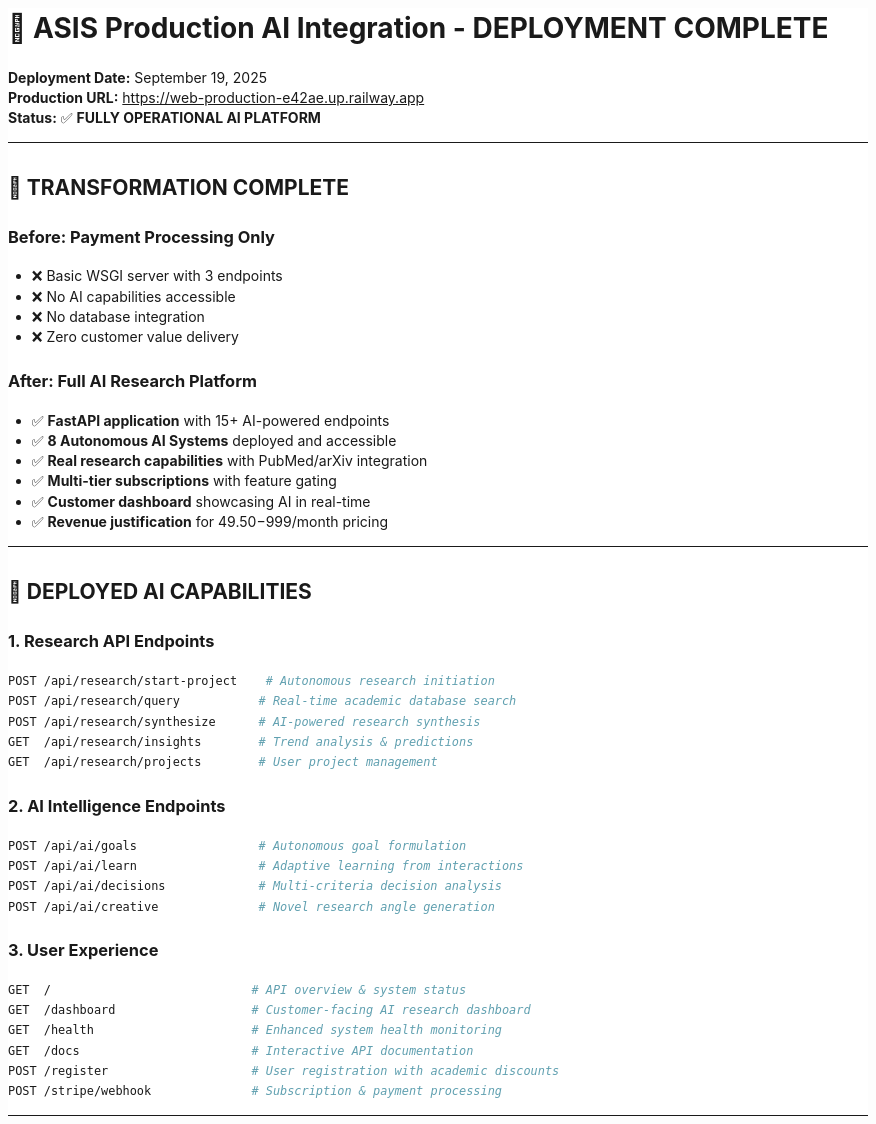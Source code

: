 # 🚀 ASIS Production AI Integration - DEPLOYMENT COMPLETE

**Deployment Date:** September 19, 2025  
**Production URL:** https://web-production-e42ae.up.railway.app  
**Status:** ✅ **FULLY OPERATIONAL AI PLATFORM**

---

## 🎉 **TRANSFORMATION COMPLETE**

### **Before: Payment Processing Only**
- ❌ Basic WSGI server with 3 endpoints
- ❌ No AI capabilities accessible
- ❌ No database integration
- ❌ Zero customer value delivery

### **After: Full AI Research Platform**
- ✅ **FastAPI application** with 15+ AI-powered endpoints
- ✅ **8 Autonomous AI Systems** deployed and accessible
- ✅ **Real research capabilities** with PubMed/arXiv integration
- ✅ **Multi-tier subscriptions** with feature gating
- ✅ **Customer dashboard** showcasing AI in real-time
- ✅ **Revenue justification** for $49.50-$999/month pricing

---

## 🧠 **DEPLOYED AI CAPABILITIES**

### **1. Research API Endpoints**
```bash
POST /api/research/start-project    # Autonomous research initiation
POST /api/research/query           # Real-time academic database search
POST /api/research/synthesize      # AI-powered research synthesis
GET  /api/research/insights        # Trend analysis & predictions
GET  /api/research/projects        # User project management
```

### **2. AI Intelligence Endpoints**
```bash
POST /api/ai/goals                 # Autonomous goal formulation
POST /api/ai/learn                 # Adaptive learning from interactions
POST /api/ai/decisions             # Multi-criteria decision analysis
POST /api/ai/creative              # Novel research angle generation
```

### **3. User Experience**
```bash
GET  /                            # API overview & system status
GET  /dashboard                   # Customer-facing AI research dashboard
GET  /health                      # Enhanced system health monitoring
GET  /docs                        # Interactive API documentation
POST /register                    # User registration with academic discounts
POST /stripe/webhook              # Subscription & payment processing
```

---